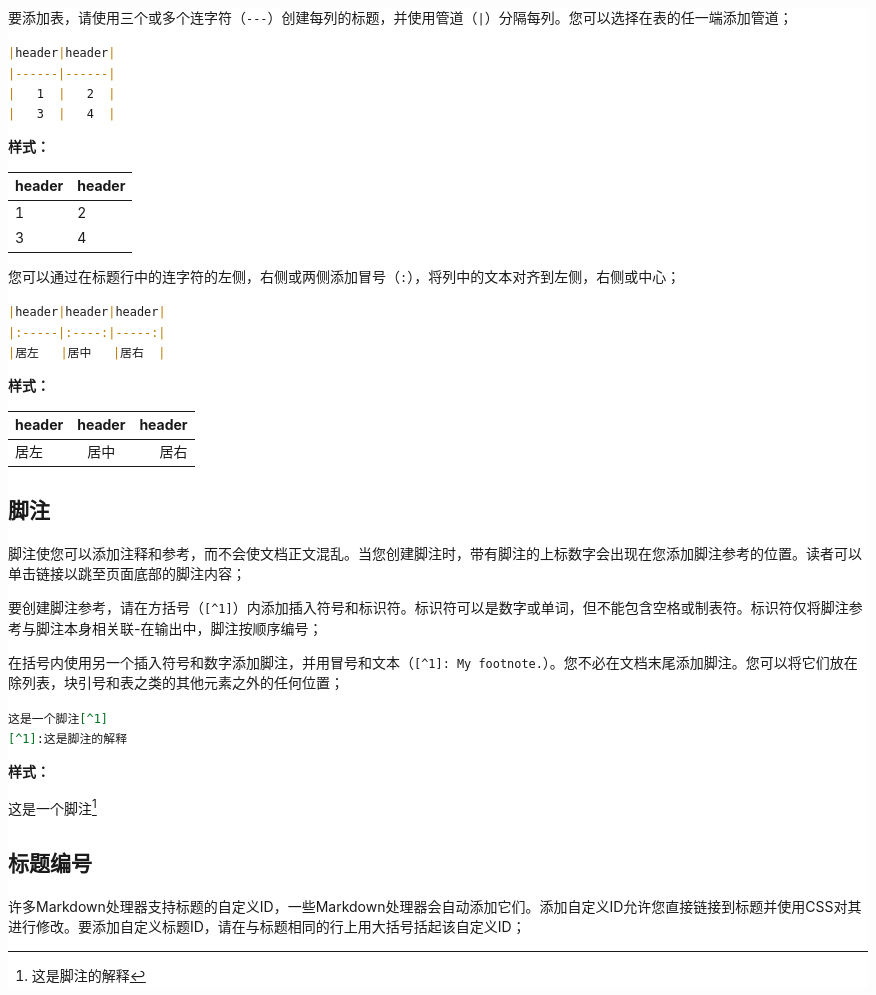 要添加表，请使用三个或多个连字符（`---`）创建每列的标题，并使用管道（`|`）分隔每列。您可以选择在表的任一端添加管道；

```markdown
|header|header|
|------|------|
|   1  |   2  |
|   3  |   4  |
```

**样式：**

| header | header |
| ------ | ------ |
| 1      | 2      |
| 3      | 4      |

您可以通过在标题行中的连字符的左侧，右侧或两侧添加冒号（`:`），将列中的文本对齐到左侧，右侧或中心；

```markdown
|header|header|header|
|:-----|:----:|-----:|
|居左   |居中   |居右  | 
```

**样式：**

| header | header | header |
| :----- | :----: | -----: |
| 居左   |  居中  |   居右 |



## 脚注

脚注使您可以添加注释和参考，而不会使文档正文混乱。当您创建脚注时，带有脚注的上标数字会出现在您添加脚注参考的位置。读者可以单击链接以跳至页面底部的脚注内容；

要创建脚注参考，请在方括号（`[^1]`）内添加插入符号和标识符。标识符可以是数字或单词，但不能包含空格或制表符。标识符仅将脚注参考与脚注本身相关联-在输出中，脚注按顺序编号；

在括号内使用另一个插入符号和数字添加脚注，并用冒号和文本（`[^1]: My footnote.`）。您不必在文档末尾添加脚注。您可以将它们放在除列表，块引号和表之类的其他元素之外的任何位置；

```markdown
这是一个脚注[^1]
[^1]:这是脚注的解释
```

**样式：**

这是一个脚注[^1]

[^1]:这是脚注的解释



## 标题编号

许多Markdown处理器支持标题的自定义ID，一些Markdown处理器会自动添加它们。添加自定义ID允许您直接链接到标题并使用CSS对其进行修改。要添加自定义标题ID，请在与标题相同的行上用大括号括起该自定义ID；
